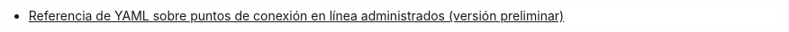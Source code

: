 - [Referencia de YAML sobre puntos de conexión en línea administrados (versión preliminar)](reference-yaml-endpoint-managed-online.md)
